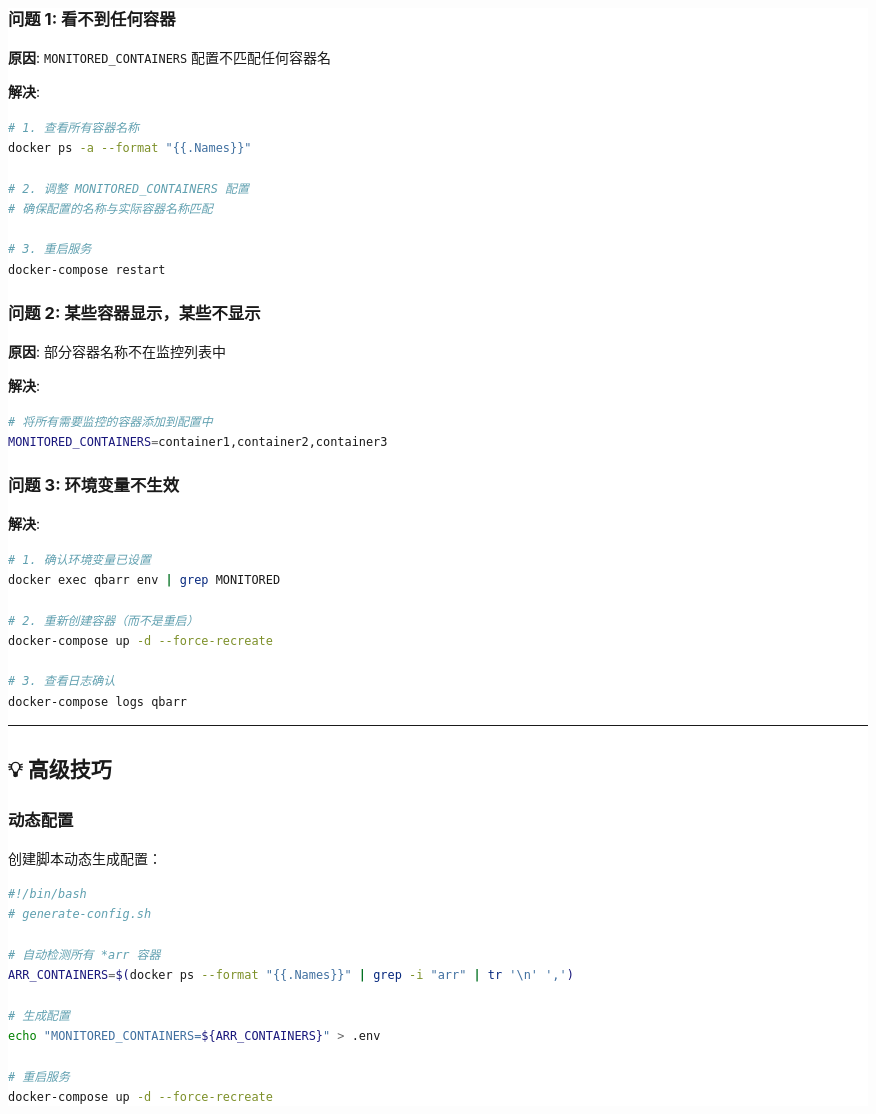 ### 问题 1: 看不到任何容器

**原因**: `MONITORED_CONTAINERS` 配置不匹配任何容器名

**解决**:
```bash
# 1. 查看所有容器名称
docker ps -a --format "{{.Names}}"

# 2. 调整 MONITORED_CONTAINERS 配置
# 确保配置的名称与实际容器名称匹配

# 3. 重启服务
docker-compose restart
```

### 问题 2: 某些容器显示，某些不显示

**原因**: 部分容器名称不在监控列表中

**解决**:
```bash
# 将所有需要监控的容器添加到配置中
MONITORED_CONTAINERS=container1,container2,container3
```

### 问题 3: 环境变量不生效

**解决**:
```bash
# 1. 确认环境变量已设置
docker exec qbarr env | grep MONITORED

# 2. 重新创建容器（而不是重启）
docker-compose up -d --force-recreate

# 3. 查看日志确认
docker-compose logs qbarr
```

---

## 💡 高级技巧

### 动态配置

创建脚本动态生成配置：

```bash
#!/bin/bash
# generate-config.sh

# 自动检测所有 *arr 容器
ARR_CONTAINERS=$(docker ps --format "{{.Names}}" | grep -i "arr" | tr '\n' ',')

# 生成配置
echo "MONITORED_CONTAINERS=${ARR_CONTAINERS}" > .env

# 重启服务
docker-compose up -d --force-recreate
```
